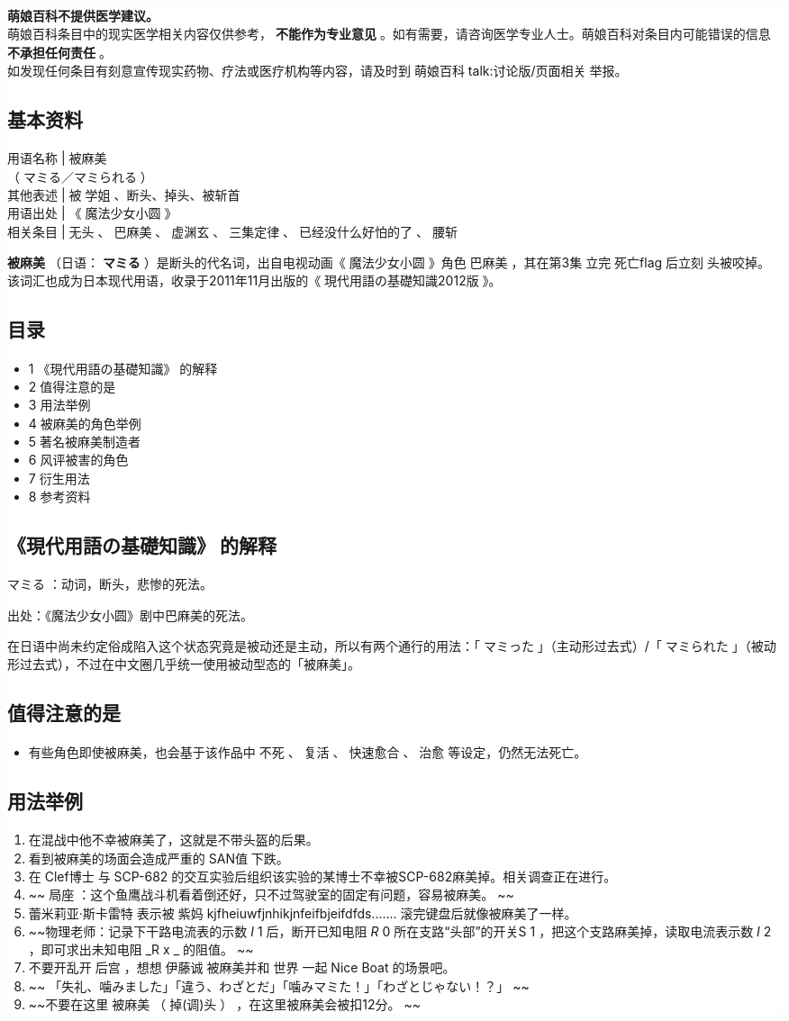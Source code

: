 **萌娘百科不提供医学建议。**  
萌娘百科条目中的现实医学相关内容仅供参考， **不能作为专业意见** 。如有需要，请咨询医学专业人士。萌娘百科对条目内可能错误的信息
**不承担任何责任** 。  
如发现任何条目有刻意宣传现实药物、疗法或医疗机构等内容，请及时到  萌娘百科 talk:讨论版/页面相关  举报。

**基本资料**  
---  
用语名称  |  被麻美   
（  マミる／マミられる  ）  
其他表述  |  被  学姐  、断头、掉头、被斩首   
用语出处  |  《  魔法少女小圆  》   
相关条目  |  无头  、  巴麻美  、  虚渊玄  、  三集定律  、  已经没什么好怕的了  、  腰斩   
  
**被麻美** （日语：  **マミる** ）是断头的代名词，出自电视动画《  魔法少女小圆  》角色  巴麻美  ，其在第3集  立完  死亡flag
后立刻  头被咬掉。该词汇也成为日本现代用语，收录于2011年11月出版的《  現代用語の基礎知識2012版  》。

##  目录

  * 1  《現代用語の基礎知識》  的解释 
  * 2  值得注意的是 
  * 3  用法举例 
  * 4  被麻美的角色举例 
  * 5  著名被麻美制造者 
  * 6  风评被害的角色 
  * 7  衍生用法 
  * 8  参考资料 

##  《現代用語の基礎知識》  的解释

マミる  ：动词，断头，悲惨的死法。

出处：《魔法少女小圆》剧中巴麻美的死法。

在日语中尚未约定俗成陷入这个状态究竟是被动还是主动，所以有两个通行的用法：「  マミった  」（主动形过去式）/「  マミられた
」（被动形过去式），不过在中文圈几乎统一使用被动型态的「被麻美」。

##  值得注意的是

  * 有些角色即使被麻美，也会基于该作品中  不死  、  复活  、  快速愈合  、  治愈  等设定，仍然无法死亡。 

##  用法举例

  1. 在混战中他不幸被麻美了，这就是不带头盔的后果。 
  2. 看到被麻美的场面会造成严重的  SAN值  下跌。 
  3. 在  Clef博士  与  SCP-682  的交互实验后组织该实验的某博士不幸被SCP-682麻美掉。相关调查正在进行。 
  4. ~~ 局座  ：这个鱼鹰战斗机看着倒还好，只不过驾驶室的固定有问题，容易被麻美。 ~~
  5. 蕾米莉亚·斯卡雷特  表示被  紫妈  kjfheiuwfjnhikjnfeifbjeifdfds.......  滚完键盘后就像被麻美了一样。 
  6. ~~物理老师：记录下干路电流表的示数 _I_ 1  后，断开已知电阻 _R_ 0  所在支路“头部”的开关S  1  ，把这个支路麻美掉，读取电流表示数 _I_ 2  ，即可求出未知电阻 _R x  _ 的阻值。 ~~
  7. 不要开乱开  后宫  ，想想  伊藤诚  被麻美并和  世界  一起  Nice Boat  的场景吧。 
  8. ~~ 「失礼、噛みました」「違う、わざとだ」「噛みマミた！」「わざとじゃない！？」  ~~
  9. ~~不要在这里 被麻美  （  掉(调)头  ）  ，在这里被麻美会被扣12分。 ~~
